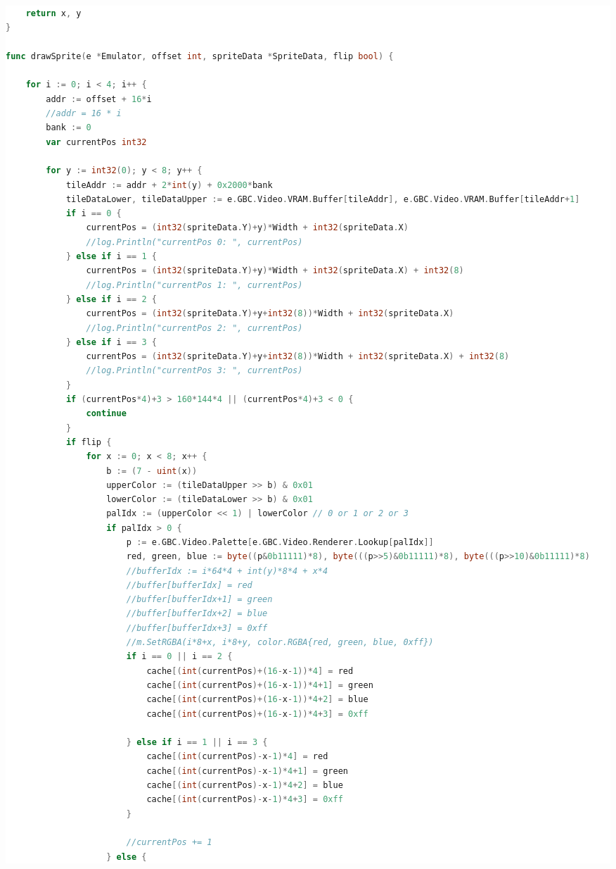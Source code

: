 ```go 
	return x, y
}

func drawSprite(e *Emulator, offset int, spriteData *SpriteData, flip bool) {

	for i := 0; i < 4; i++ {
		addr := offset + 16*i
		//addr = 16 * i
		bank := 0
		var currentPos int32

		for y := int32(0); y < 8; y++ {
			tileAddr := addr + 2*int(y) + 0x2000*bank
			tileDataLower, tileDataUpper := e.GBC.Video.VRAM.Buffer[tileAddr], e.GBC.Video.VRAM.Buffer[tileAddr+1]
			if i == 0 {
				currentPos = (int32(spriteData.Y)+y)*Width + int32(spriteData.X)
				//log.Println("currentPos 0: ", currentPos)
			} else if i == 1 {
				currentPos = (int32(spriteData.Y)+y)*Width + int32(spriteData.X) + int32(8)
				//log.Println("currentPos 1: ", currentPos)
			} else if i == 2 {
				currentPos = (int32(spriteData.Y)+y+int32(8))*Width + int32(spriteData.X)
				//log.Println("currentPos 2: ", currentPos)
			} else if i == 3 {
				currentPos = (int32(spriteData.Y)+y+int32(8))*Width + int32(spriteData.X) + int32(8)
				//log.Println("currentPos 3: ", currentPos)
			}
			if (currentPos*4)+3 > 160*144*4 || (currentPos*4)+3 < 0 {
				continue
			}
			if flip {
				for x := 0; x < 8; x++ {
					b := (7 - uint(x))
					upperColor := (tileDataUpper >> b) & 0x01
					lowerColor := (tileDataLower >> b) & 0x01
					palIdx := (upperColor << 1) | lowerColor // 0 or 1 or 2 or 3
					if palIdx > 0 {
						p := e.GBC.Video.Palette[e.GBC.Video.Renderer.Lookup[palIdx]]
						red, green, blue := byte((p&0b11111)*8), byte(((p>>5)&0b11111)*8), byte(((p>>10)&0b11111)*8)
						//bufferIdx := i*64*4 + int(y)*8*4 + x*4
						//buffer[bufferIdx] = red
						//buffer[bufferIdx+1] = green
						//buffer[bufferIdx+2] = blue
						//buffer[bufferIdx+3] = 0xff
						//m.SetRGBA(i*8+x, i*8+y, color.RGBA{red, green, blue, 0xff})
						if i == 0 || i == 2 {
							cache[(int(currentPos)+(16-x-1))*4] = red
							cache[(int(currentPos)+(16-x-1))*4+1] = green
							cache[(int(currentPos)+(16-x-1))*4+2] = blue
							cache[(int(currentPos)+(16-x-1))*4+3] = 0xff

						} else if i == 1 || i == 3 {
							cache[(int(currentPos)-x-1)*4] = red
							cache[(int(currentPos)-x-1)*4+1] = green
							cache[(int(currentPos)-x-1)*4+2] = blue
							cache[(int(currentPos)-x-1)*4+3] = 0xff
						}

						//currentPos += 1
					} else {
```